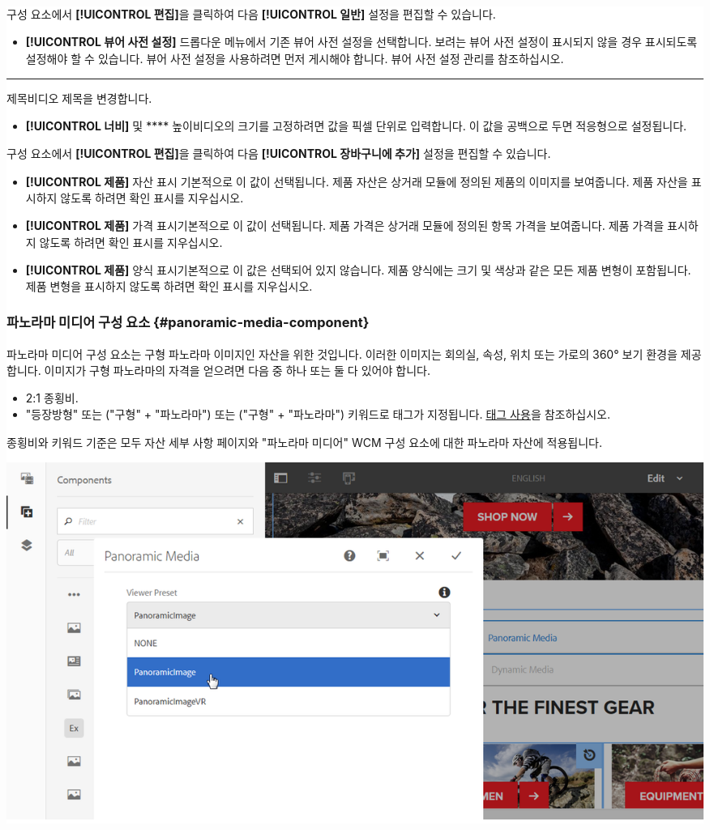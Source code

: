 구성 요소에서 **[!UICONTROL 편집]**&#x200B;을 클릭하여 다음 **[!UICONTROL 일반]** 설정을 편집할 수 있습니다.

* **[!UICONTROL 뷰어 사전 설정]** 드롭다운 메뉴에서 기존 뷰어 사전 설정을 선택합니다. 보려는 뷰어 사전 설정이 표시되지 않을 경우 표시되도록 설정해야 할 수 있습니다. 뷰어 사전 설정을 사용하려면 먼저 게시해야 합니다. 뷰어 사전 설정 관리를 참조하십시오.

* ****
제목비디오 제목을 변경합니다.

* **[!UICONTROL 너비]** 및  ****
높이비디오의 크기를 고정하려면 값을 픽셀 단위로 입력합니다. 이 값을 공백으로 두면 적응형으로 설정됩니다.

구성 요소에서 **[!UICONTROL 편집]**&#x200B;을 클릭하여 다음 **[!UICONTROL 장바구니에 추가]** 설정을 편집할 수 있습니다.

* **[!UICONTROL 제품]**
자산 표시 기본적으로 이 값이 선택됩니다. 제품 자산은 상거래 모듈에 정의된 제품의 이미지를 보여줍니다. 제품 자산을 표시하지 않도록 하려면 확인 표시를 지우십시오.

* **[!UICONTROL 제품]**
가격 표시기본적으로 이 값이 선택됩니다. 제품 가격은 상거래 모듈에 정의된 항목 가격을 보여줍니다. 제품 가격을 표시하지 않도록 하려면 확인 표시를 지우십시오.

* **[!UICONTROL 제품]**
양식 표시기본적으로 이 값은 선택되어 있지 않습니다. 제품 양식에는 크기 및 색상과 같은 모든 제품 변형이 포함됩니다. 제품 변형을 표시하지 않도록 하려면 확인 표시를 지우십시오.

### 파노라마 미디어 구성 요소 {#panoramic-media-component}

파노라마 미디어 구성 요소는 구형 파노라마 이미지인 자산을 위한 것입니다. 이러한 이미지는 회의실, 속성, 위치 또는 가로의 360° 보기 환경을 제공합니다. 이미지가 구형 파노라마의 자격을 얻으려면 다음 중 하나 또는 둘 다 있어야 합니다.

* 2:1 종횡비.
* &quot;등장방형&quot; 또는 (&quot;구형&quot; + &quot;파노라마&quot;) 또는 (&quot;구형&quot; + &quot;파노라마&quot;) 키워드로 태그가 지정됩니다. [태그 사용](/help/sites-authoring/tags.md)을 참조하십시오.

종횡비와 키워드 기준은 모두 자산 세부 사항 페이지와 &quot;파노라마 미디어&quot; WCM 구성 요소에 대한 파노라마 자산에 적용됩니다.

![panasonic-media-viewer-preset](assets/panoramic-media-viewer-preset.png)
